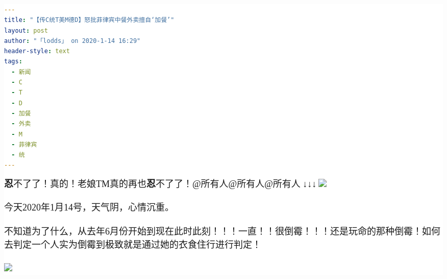 ```yaml
---
title: "【传C统T美M德D】怒批菲律宾中餐外卖擅自‘加餐’"
layout: post
author: "「lodds」 on 2020-1-14 16:29"
header-style: text
tags:
  - 新闻
  - C
  - T
  - D
  - 加餐
  - 外卖
  - M
  - 菲律宾
  - 统
---
```


<head></head>
<body>
 <font face="Tahoma"><font size="4"><strong>忍</strong>不了了！真的！老娘TM真的再也<strong>忍</strong>不了了！@所有人@所有人@所有人 </font></font>
 <font face="Tahoma"><font size="4"> ↓↓↓</font></font> 
 <ignore_js_op> 
  <img aid="1327103" src="https://bbs.boniu123.cc/data/attachment/forum/202001/14/132140vxgzdsezexx5g1e1.jpg" zoomfile="data/attachment/forum/202001/14/132140vxgzdsezexx5g1e1.jpg" file="data/attachment/forum/202001/14/132140vxgzdsezexx5g1e1.jpg" width="240" inpost="1"> 
  <div class="tip tip_4 aimg_tip" id="aimg_1327103_menu" style="position: absolute; display: none" disautofocus="true"> 
   <div class="xs0"> 
    <p><strong>TIM截图20200113110740.jpg</strong> <em class="xg1">(15.67 KB, 下载次数: 0)</em></p> 
    <p> <a href="forum.php?mod=attachment&amp;aid=MTMyNzEwM3xmN2NkMjQwM3wxNTc4OTkwODE0fDB8NTUxNTAy&amp;nothumb=yes" target="_blank">下载附件</a> &nbsp;<a href="javascript:;" onclick="showWindow(this.id, this.getAttribute('url'), 'get', 0);" id="savephoto_1327103" url="home.php?mod=spacecp&amp;ac=album&amp;op=saveforumphoto&amp;aid=1327103&amp;handlekey=savephoto_1327103">保存到相册</a> </p> 
    <p class="xg1 y"><span title="2020-1-14 13:21">3&nbsp;小时前</span> 上传</p> 
   </div> 
   <div class="tip_horn"></div> 
  </div> 
 </ignore_js_op> 
 <br> 
 <br> 
 <font face="Tahoma"><font size="4"> 今天2020年1月14号，天气阴，心情沉重。</font></font>
 <font face="Tahoma"><font size="4"><br> </font></font>
 <br> 
 <font face="Tahoma"><font size="4">不知道为了什么，从去年6月份开始到现在此时此刻！！！一直！！很倒霉！！！还是玩命的那种倒霉！如何去判定一个人实为倒霉到极致就是通过她的衣食住行进行判定！</font></font>
 <br> 
 <br> 
 <font face="Tahoma"><font size="4"> 
   <ignore_js_op> 
    <img aid="1327108" src="https://bbs.boniu123.cc/data/attachment/forum/202001/14/134023lzx3zss7muunutuj.jpg" zoomfile="data/attachment/forum/202001/14/134023lzx3zss7muunutuj.jpg" file="data/attachment/forum/202001/14/134023lzx3zss7muunutuj.jpg" width="235" inpost="1"> 
    <div class="tip tip_4 aimg_tip" id="aimg_1327108_menu" style="position: absolute; display: none" disautofocus="true"> 
     <div class="xs0"> 
      <p><strong>TIM截图20200113110740.jpg</strong> <em class="xg1">(14.38 KB, 下载次数: 0)</em></p> 
      <p> <a href="forum.php?mod=attachment&amp;aid=MTMyNzEwOHw5Y2IzOTU1MXwxNTc4OTkwODE0fDB8NTUxNTAy&amp;nothumb=yes" target="_blank">下载附件</a> &nbsp;<a href="javascript:;" onclick="showWindow(this.id, this.getAttribute('url'), 'get', 0);" id="savephoto_1327108" url="home.php?mod=spacecp&amp;ac=album&amp;op=saveforumphoto&amp;aid=1327108&amp;handlekey=savephoto_1327108">保存到相册</a> </p> 
      <p class="xg1 y"><span title="2020-1-14 13:40">2&nbsp;小时前</span> 上传</p> 
     </div> 
     <div class="tip_horn"></div> 
    </div> 